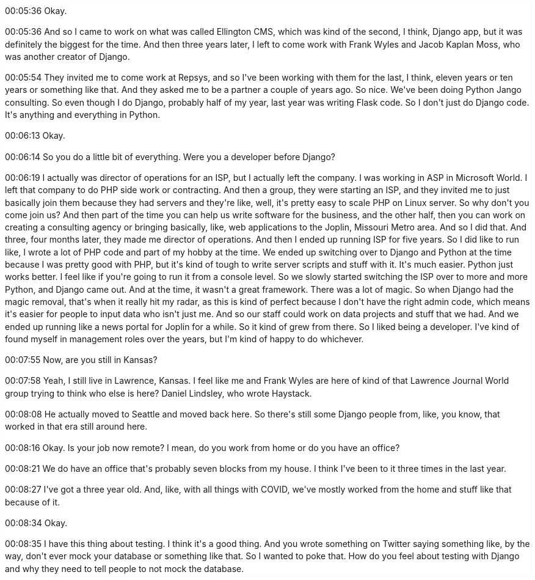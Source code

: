 00:05:36 Okay.

00:05:36 And so I came to work on what was called Ellington CMS, which was kind of the second, I think, Django app, but it was definitely the biggest for the time. And then three years later, I left to come work with Frank Wyles and Jacob Kaplan Moss, who was another creator of Django.

00:05:54 They invited me to come work at Repsys, and so I've been working with them for the last, I think, eleven years or ten years or something like that. And they asked me to be a partner a couple of years ago. So nice. We've been doing Python Jango consulting. So even though I do Django, probably half of my year, last year was writing Flask code. So I don't just do Django code. It's anything and everything in Python.

00:06:13 Okay.

00:06:14 So you do a little bit of everything. Were you a developer before Django?

00:06:19 I actually was director of operations for an ISP, but I actually left the company. I was working in ASP in Microsoft World. I left that company to do PHP side work or contracting. And then a group, they were starting an ISP, and they invited me to just basically join them because they had servers and they're like, well, it's pretty easy to scale PHP on Linux server. So why don't you come join us? And then part of the time you can help us write software for the business, and the other half, then you can work on creating a consulting agency or bringing basically, like, web applications to the Joplin, Missouri Metro area. And so I did that. And three, four months later, they made me director of operations. And then I ended up running ISP for five years. So I did like to run like, I wrote a lot of PHP code and part of my hobby at the time. We ended up switching over to Django and Python at the time because I was pretty good with PHP, but it's kind of tough to write server scripts and stuff with it. It's much easier. Python just works better. I feel like if you're going to run it from a console level. So we slowly started switching the ISP over to more and more Python, and Django came out. And at the time, it wasn't a great framework. There was a lot of magic. So when Django had the magic removal, that's when it really hit my radar, as this is kind of perfect because I don't have the right admin code, which means it's easier for people to input data who isn't just me. And so our staff could work on data projects and stuff that we had. And we ended up running like a news portal for Joplin for a while. So it kind of grew from there. So I liked being a developer. I've kind of found myself in management roles over the years, but I'm kind of happy to do whichever.

00:07:55 Now, are you still in Kansas?

00:07:58 Yeah, I still live in Lawrence, Kansas. I feel like me and Frank Wyles are here of kind of that Lawrence Journal World group trying to think who else is here? Daniel Lindsley, who wrote Haystack.

00:08:08 He actually moved to Seattle and moved back here. So there's still some Django people from, like, you know, that worked in that era still around here.

00:08:16 Okay. Is your job now remote? I mean, do you work from home or do you have an office?

00:08:21 We do have an office that's probably seven blocks from my house. I think I've been to it three times in the last year.

00:08:27 I've got a three year old. And, like, with all things with COVID, we've mostly worked from the home and stuff like that because of it.

00:08:34 Okay.

00:08:35 I have this thing about testing. I think it's a good thing. And you wrote something on Twitter saying something like, by the way, don't ever mock your database or something like that. So I wanted to poke that. How do you feel about testing with Django and why they need to tell people to not mock the database.
